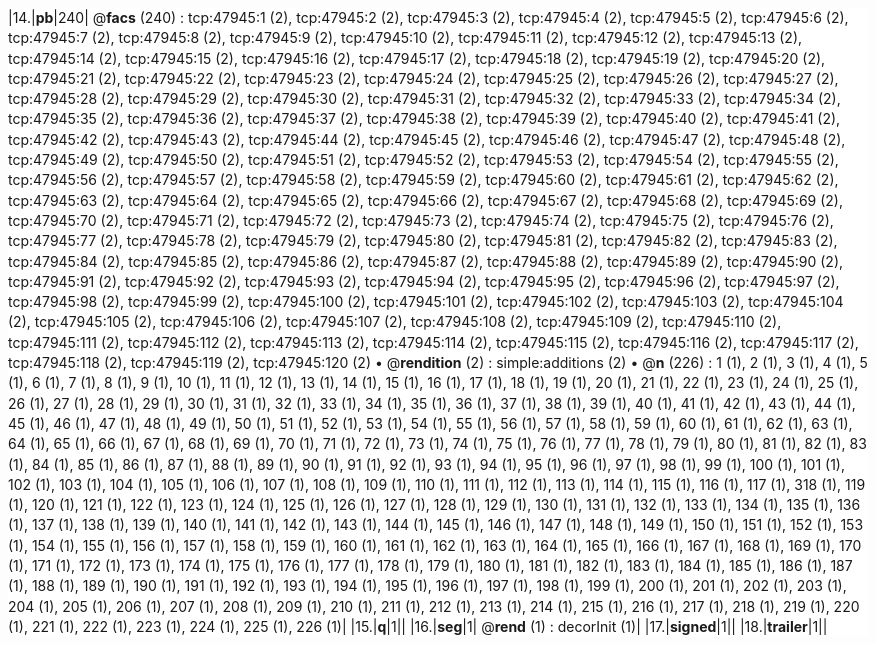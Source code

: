 |14.|__pb__|240| @__facs__ (240) : tcp:47945:1 (2), tcp:47945:2 (2), tcp:47945:3 (2), tcp:47945:4 (2), tcp:47945:5 (2), tcp:47945:6 (2), tcp:47945:7 (2), tcp:47945:8 (2), tcp:47945:9 (2), tcp:47945:10 (2), tcp:47945:11 (2), tcp:47945:12 (2), tcp:47945:13 (2), tcp:47945:14 (2), tcp:47945:15 (2), tcp:47945:16 (2), tcp:47945:17 (2), tcp:47945:18 (2), tcp:47945:19 (2), tcp:47945:20 (2), tcp:47945:21 (2), tcp:47945:22 (2), tcp:47945:23 (2), tcp:47945:24 (2), tcp:47945:25 (2), tcp:47945:26 (2), tcp:47945:27 (2), tcp:47945:28 (2), tcp:47945:29 (2), tcp:47945:30 (2), tcp:47945:31 (2), tcp:47945:32 (2), tcp:47945:33 (2), tcp:47945:34 (2), tcp:47945:35 (2), tcp:47945:36 (2), tcp:47945:37 (2), tcp:47945:38 (2), tcp:47945:39 (2), tcp:47945:40 (2), tcp:47945:41 (2), tcp:47945:42 (2), tcp:47945:43 (2), tcp:47945:44 (2), tcp:47945:45 (2), tcp:47945:46 (2), tcp:47945:47 (2), tcp:47945:48 (2), tcp:47945:49 (2), tcp:47945:50 (2), tcp:47945:51 (2), tcp:47945:52 (2), tcp:47945:53 (2), tcp:47945:54 (2), tcp:47945:55 (2), tcp:47945:56 (2), tcp:47945:57 (2), tcp:47945:58 (2), tcp:47945:59 (2), tcp:47945:60 (2), tcp:47945:61 (2), tcp:47945:62 (2), tcp:47945:63 (2), tcp:47945:64 (2), tcp:47945:65 (2), tcp:47945:66 (2), tcp:47945:67 (2), tcp:47945:68 (2), tcp:47945:69 (2), tcp:47945:70 (2), tcp:47945:71 (2), tcp:47945:72 (2), tcp:47945:73 (2), tcp:47945:74 (2), tcp:47945:75 (2), tcp:47945:76 (2), tcp:47945:77 (2), tcp:47945:78 (2), tcp:47945:79 (2), tcp:47945:80 (2), tcp:47945:81 (2), tcp:47945:82 (2), tcp:47945:83 (2), tcp:47945:84 (2), tcp:47945:85 (2), tcp:47945:86 (2), tcp:47945:87 (2), tcp:47945:88 (2), tcp:47945:89 (2), tcp:47945:90 (2), tcp:47945:91 (2), tcp:47945:92 (2), tcp:47945:93 (2), tcp:47945:94 (2), tcp:47945:95 (2), tcp:47945:96 (2), tcp:47945:97 (2), tcp:47945:98 (2), tcp:47945:99 (2), tcp:47945:100 (2), tcp:47945:101 (2), tcp:47945:102 (2), tcp:47945:103 (2), tcp:47945:104 (2), tcp:47945:105 (2), tcp:47945:106 (2), tcp:47945:107 (2), tcp:47945:108 (2), tcp:47945:109 (2), tcp:47945:110 (2), tcp:47945:111 (2), tcp:47945:112 (2), tcp:47945:113 (2), tcp:47945:114 (2), tcp:47945:115 (2), tcp:47945:116 (2), tcp:47945:117 (2), tcp:47945:118 (2), tcp:47945:119 (2), tcp:47945:120 (2)  •  @__rendition__ (2) : simple:additions (2)  •  @__n__ (226) : 1 (1), 2 (1), 3 (1), 4 (1), 5 (1), 6 (1), 7 (1), 8 (1), 9 (1), 10 (1), 11 (1), 12 (1), 13 (1), 14 (1), 15 (1), 16 (1), 17 (1), 18 (1), 19 (1), 20 (1), 21 (1), 22 (1), 23 (1), 24 (1), 25 (1), 26 (1), 27 (1), 28 (1), 29 (1), 30 (1), 31 (1), 32 (1), 33 (1), 34 (1), 35 (1), 36 (1), 37 (1), 38 (1), 39 (1), 40 (1), 41 (1), 42 (1), 43 (1), 44 (1), 45 (1), 46 (1), 47 (1), 48 (1), 49 (1), 50 (1), 51 (1), 52 (1), 53 (1), 54 (1), 55 (1), 56 (1), 57 (1), 58 (1), 59 (1), 60 (1), 61 (1), 62 (1), 63 (1), 64 (1), 65 (1), 66 (1), 67 (1), 68 (1), 69 (1), 70 (1), 71 (1), 72 (1), 73 (1), 74 (1), 75 (1), 76 (1), 77 (1), 78 (1), 79 (1), 80 (1), 81 (1), 82 (1), 83 (1), 84 (1), 85 (1), 86 (1), 87 (1), 88 (1), 89 (1), 90 (1), 91 (1), 92 (1), 93 (1), 94 (1), 95 (1), 96 (1), 97 (1), 98 (1), 99 (1), 100 (1), 101 (1), 102 (1), 103 (1), 104 (1), 105 (1), 106 (1), 107 (1), 108 (1), 109 (1), 110 (1), 111 (1), 112 (1), 113 (1), 114 (1), 115 (1), 116 (1), 117 (1), 318 (1), 119 (1), 120 (1), 121 (1), 122 (1), 123 (1), 124 (1), 125 (1), 126 (1), 127 (1), 128 (1), 129 (1), 130 (1), 131 (1), 132 (1), 133 (1), 134 (1), 135 (1), 136 (1), 137 (1), 138 (1), 139 (1), 140 (1), 141 (1), 142 (1), 143 (1), 144 (1), 145 (1), 146 (1), 147 (1), 148 (1), 149 (1), 150 (1), 151 (1), 152 (1), 153 (1), 154 (1), 155 (1), 156 (1), 157 (1), 158 (1), 159 (1), 160 (1), 161 (1), 162 (1), 163 (1), 164 (1), 165 (1), 166 (1), 167 (1), 168 (1), 169 (1), 170 (1), 171 (1), 172 (1), 173 (1), 174 (1), 175 (1), 176 (1), 177 (1), 178 (1), 179 (1), 180 (1), 181 (1), 182 (1), 183 (1), 184 (1), 185 (1), 186 (1), 187 (1), 188 (1), 189 (1), 190 (1), 191 (1), 192 (1), 193 (1), 194 (1), 195 (1), 196 (1), 197 (1), 198 (1), 199 (1), 200 (1), 201 (1), 202 (1), 203 (1), 204 (1), 205 (1), 206 (1), 207 (1), 208 (1), 209 (1), 210 (1), 211 (1), 212 (1), 213 (1), 214 (1), 215 (1), 216 (1), 217 (1), 218 (1), 219 (1), 220 (1), 221 (1), 222 (1), 223 (1), 224 (1), 225 (1), 226 (1)|
|15.|__q__|1||
|16.|__seg__|1| @__rend__ (1) : decorInit (1)|
|17.|__signed__|1||
|18.|__trailer__|1||
